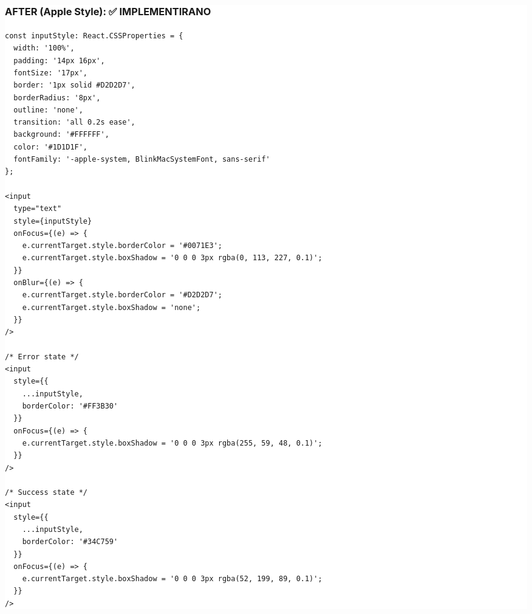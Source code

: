 ### AFTER (Apple Style): ✅ IMPLEMENTIRANO
```tsx
const inputStyle: React.CSSProperties = {
  width: '100%',
  padding: '14px 16px',
  fontSize: '17px',
  border: '1px solid #D2D2D7',
  borderRadius: '8px',
  outline: 'none',
  transition: 'all 0.2s ease',
  background: '#FFFFFF',
  color: '#1D1D1F',
  fontFamily: '-apple-system, BlinkMacSystemFont, sans-serif'
};

<input
  type="text"
  style={inputStyle}
  onFocus={(e) => {
    e.currentTarget.style.borderColor = '#0071E3';
    e.currentTarget.style.boxShadow = '0 0 0 3px rgba(0, 113, 227, 0.1)';
  }}
  onBlur={(e) => {
    e.currentTarget.style.borderColor = '#D2D2D7';
    e.currentTarget.style.boxShadow = 'none';
  }}
/>

/* Error state */
<input
  style={{
    ...inputStyle,
    borderColor: '#FF3B30'
  }}
  onFocus={(e) => {
    e.currentTarget.style.boxShadow = '0 0 0 3px rgba(255, 59, 48, 0.1)';
  }}
/>

/* Success state */
<input
  style={{
    ...inputStyle,
    borderColor: '#34C759'
  }}
  onFocus={(e) => {
    e.currentTarget.style.boxShadow = '0 0 0 3px rgba(52, 199, 89, 0.1)';
  }}
/>
```
